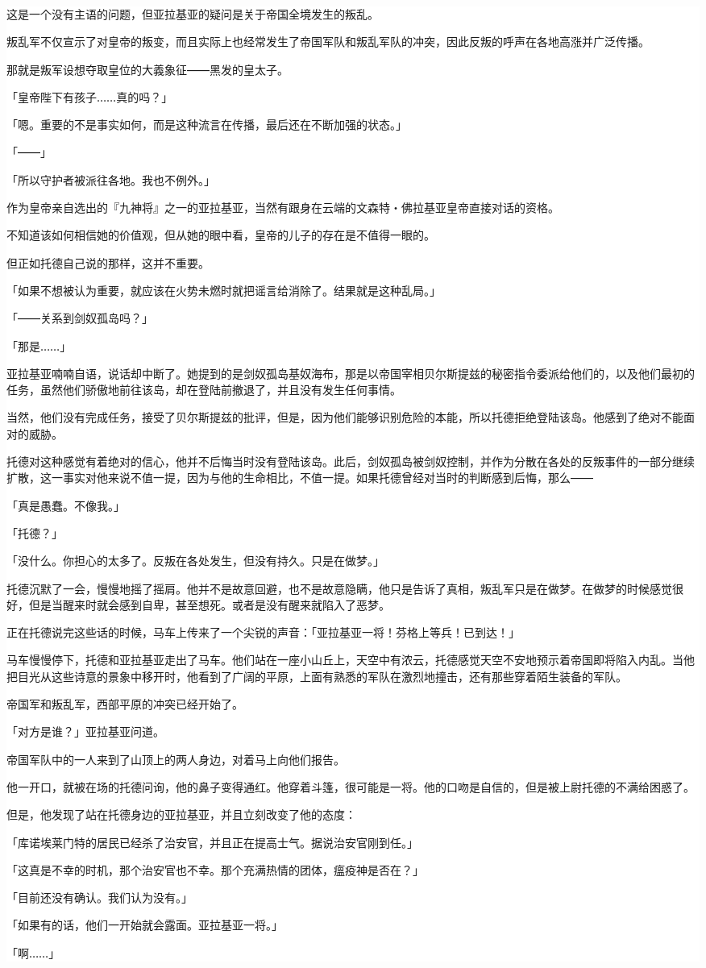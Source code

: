 这是一个没有主语的问题，但亚拉基亚的疑问是关于帝国全境发生的叛乱。

叛乱军不仅宣示了对皇帝的叛变，而且实际上也经常发生了帝国军队和叛乱军队的冲突，因此反叛的呼声在各地高涨并广泛传播。

那就是叛军设想夺取皇位的大義象征——黑发的皇太子。

「皇帝陛下有孩子……真的吗？」

「嗯。重要的不是事实如何，而是这种流言在传播，最后还在不断加强的状态。」

「——」

「所以守护者被派往各地。我也不例外。」

作为皇帝亲自选出的『九神将』之一的亚拉基亚，当然有跟身在云端的文森特・佛拉基亚皇帝直接对话的资格。

不知道该如何相信她的价值观，但从她的眼中看，皇帝的儿子的存在是不值得一眼的。

但正如托德自己说的那样，这并不重要。

「如果不想被认为重要，就应该在火势未燃时就把谣言给消除了。结果就是这种乱局。」

「——关系到剑奴孤岛吗？」

「那是……」

亚拉基亚喃喃自语，说话却中断了。她提到的是剑奴孤岛基奴海布，那是以帝国宰相贝尔斯提兹的秘密指令委派给他们的，以及他们最初的任务，虽然他们骄傲地前往该岛，却在登陆前撤退了，并且没有发生任何事情。

当然，他们没有完成任务，接受了贝尔斯提兹的批评，但是，因为他们能够识别危险的本能，所以托德拒绝登陆该岛。他感到了绝对不能面对的威胁。

托德对这种感觉有着绝对的信心，他并不后悔当时没有登陆该岛。此后，剑奴孤岛被剑奴控制，并作为分散在各处的反叛事件的一部分继续扩散，这一事实对他来说不值一提，因为与他的生命相比，不值一提。如果托德曾经对当时的判断感到后悔，那么——

「真是愚蠢。不像我。」

「托德？」

「没什么。你担心的太多了。反叛在各处发生，但没有持久。只是在做梦。」

托德沉默了一会，慢慢地摇了摇肩。他并不是故意回避，也不是故意隐瞒，他只是告诉了真相，叛乱军只是在做梦。在做梦的时候感觉很好，但是当醒来时就会感到自卑，甚至想死。或者是没有醒来就陷入了恶梦。

正在托德说完这些话的时候，马车上传来了一个尖锐的声音：「亚拉基亚一将！芬格上等兵！已到达！」

马车慢慢停下，托德和亚拉基亚走出了马车。他们站在一座小山丘上，天空中有浓云，托德感觉天空不安地预示着帝国即将陷入内乱。当他把目光从这些诗意的景象中移开时，他看到了广阔的平原，上面有熟悉的军队在激烈地撞击，还有那些穿着陌生装备的军队。

帝国军和叛乱军，西部平原的冲突已经开始了。

「对方是谁？」亚拉基亚问道。

帝国军队中的一人来到了山顶上的两人身边，对着马上向他们报告。

他一开口，就被在场的托德问询，他的鼻子变得通红。他穿着斗篷，很可能是一将。他的口吻是自信的，但是被上尉托德的不满给困惑了。

但是，他发现了站在托德身边的亚拉基亚，并且立刻改变了他的态度：

「库诺埃莱门特的居民已经杀了治安官，并且正在提高士气。据说治安官刚到任。」

「这真是不幸的时机，那个治安官也不幸。那个充满热情的团体，瘟疫神是否在？」

「目前还没有确认。我们认为没有。」

「如果有的话，他们一开始就会露面。亚拉基亚一将。」

「啊……」
